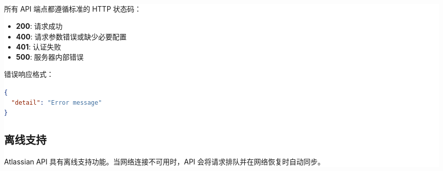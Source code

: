 所有 API 端点都遵循标准的 HTTP 状态码：

- **200**: 请求成功
- **400**: 请求参数错误或缺少必要配置
- **401**: 认证失败
- **500**: 服务器内部错误

错误响应格式：

```json
{
  "detail": "Error message"
}
```

## 离线支持

Atlassian API 具有离线支持功能。当网络连接不可用时，API 会将请求排队并在网络恢复时自动同步。